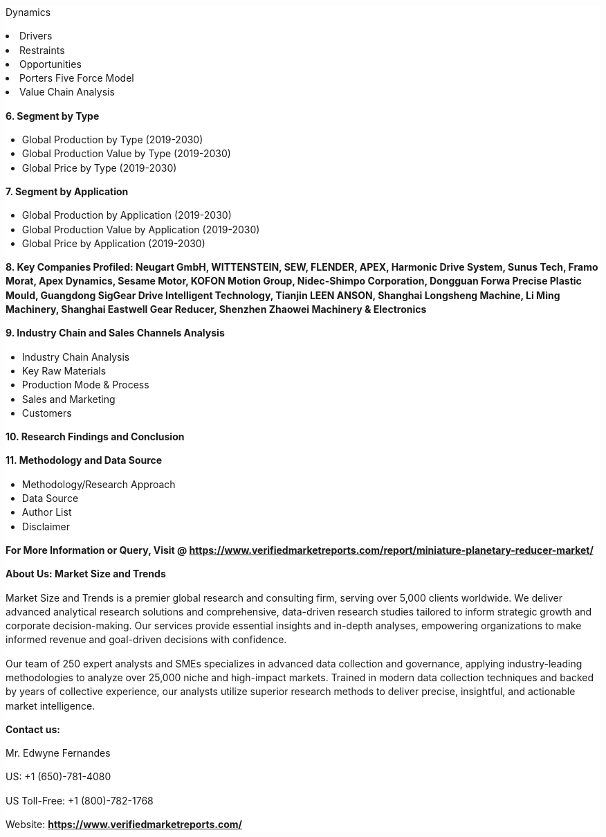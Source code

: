 Dynamics</li><li>Drivers</li><li>Restraints</li><li>Opportunities</li><li>Porters Five Force Model</li><li>Value Chain Analysis&nbsp;</li></ul><p><strong>6. Segment by Type</strong></p><ul><li>Global Production by Type (2019-2030)</li><li>Global Production Value by Type (2019-2030)</li><li>Global Price by Type (2019-2030)</li></ul><p><strong>7. Segment by Application</strong></p><ul><li>Global Production by Application (2019-2030)</li><li>Global Production Value by Application (2019-2030)</li><li>Global Price by Application (2019-2030)</li></ul><p><strong>8. Key Companies Profiled: Neugart GmbH, WITTENSTEIN, SEW, FLENDER, APEX, Harmonic Drive System, Sunus Tech, Framo Morat, Apex Dynamics, Sesame Motor, KOFON Motion Group, Nidec-Shimpo Corporation, Dongguan Forwa Precise Plastic Mould, Guangdong SigGear Drive Intelligent Technology, Tianjin LEEN ANSON, Shanghai Longsheng Machine, Li Ming Machinery, Shanghai Eastwell Gear Reducer, Shenzhen Zhaowei Machinery & Electronics</strong></p><p><strong>9. Industry Chain and Sales Channels Analysis</strong></p><ul><li>Industry Chain Analysis</li><li>Key Raw Materials</li><li>Production Mode &amp; Process</li><li>Sales and Marketing</li><li>Customers</li></ul><p><strong>10. Research Findings and Conclusion</strong></p><p><strong>11. Methodology and Data Source</strong></p><ul><li>Methodology/Research Approach</li><li>Data Source</li><li>Author List</li><li>Disclaimer</li></ul></p><p><strong>For More Information or Query, Visit @ <a href="https://www.verifiedmarketreports.com/report/miniature-planetary-reducer-market/">https://www.verifiedmarketreports.com/report/miniature-planetary-reducer-market/</a></strong></p><p><strong>About Us: Market Size and Trends</strong></p><p>Market Size and Trends is a premier global research and consulting firm, serving over 5,000 clients worldwide. We deliver advanced analytical research solutions and comprehensive, data-driven research studies tailored to inform strategic growth and corporate decision-making. Our services provide essential insights and in-depth analyses, empowering organizations to make informed revenue and goal-driven decisions with confidence.</p><p>Our team of 250 expert analysts and SMEs specializes in advanced data collection and governance, applying industry-leading methodologies to analyze over 25,000 niche and high-impact markets. Trained in modern data collection techniques and backed by years of collective experience, our analysts utilize superior research methods to deliver precise, insightful, and actionable market intelligence.</p><p><strong>Contact us:</strong></p><p>Mr. Edwyne Fernandes</p><p>US: +1 (650)-781-4080</p><p>US Toll-Free: +1 (800)-782-1768</p><p>Website: <strong><a href="https://www.verifiedmarketreports.com/">https://www.verifiedmarketreports.com/</a></strong></p>
